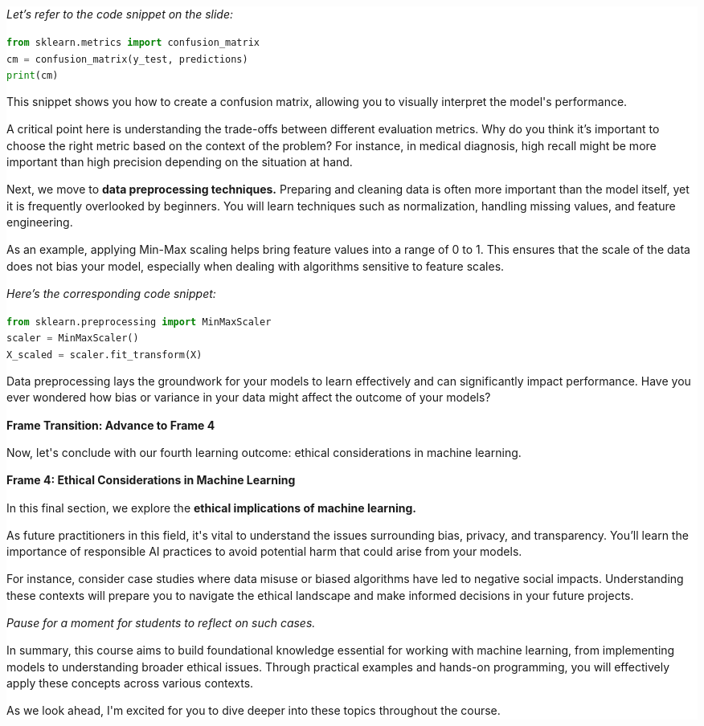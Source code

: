 *Let’s refer to the code snippet on the slide:*

```python
from sklearn.metrics import confusion_matrix
cm = confusion_matrix(y_test, predictions)
print(cm)
```

This snippet shows you how to create a confusion matrix, allowing you to visually interpret the model's performance. 

A critical point here is understanding the trade-offs between different evaluation metrics. Why do you think it’s important to choose the right metric based on the context of the problem? For instance, in medical diagnosis, high recall might be more important than high precision depending on the situation at hand.

Next, we move to **data preprocessing techniques.** Preparing and cleaning data is often more important than the model itself, yet it is frequently overlooked by beginners. You will learn techniques such as normalization, handling missing values, and feature engineering.

As an example, applying Min-Max scaling helps bring feature values into a range of 0 to 1. This ensures that the scale of the data does not bias your model, especially when dealing with algorithms sensitive to feature scales.

*Here’s the corresponding code snippet:*

```python
from sklearn.preprocessing import MinMaxScaler
scaler = MinMaxScaler()
X_scaled = scaler.fit_transform(X)
```

Data preprocessing lays the groundwork for your models to learn effectively and can significantly impact performance. Have you ever wondered how bias or variance in your data might affect the outcome of your models?

**Frame Transition: Advance to Frame 4**

Now, let's conclude with our fourth learning outcome: ethical considerations in machine learning.

**Frame 4: Ethical Considerations in Machine Learning**

In this final section, we explore the **ethical implications of machine learning.** 

As future practitioners in this field, it's vital to understand the issues surrounding bias, privacy, and transparency. You’ll learn the importance of responsible AI practices to avoid potential harm that could arise from your models.

For instance, consider case studies where data misuse or biased algorithms have led to negative social impacts. Understanding these contexts will prepare you to navigate the ethical landscape and make informed decisions in your future projects.

*Pause for a moment for students to reflect on such cases.*

In summary, this course aims to build foundational knowledge essential for working with machine learning, from implementing models to understanding broader ethical issues. Through practical examples and hands-on programming, you will effectively apply these concepts across various contexts.

As we look ahead, I'm excited for you to dive deeper into these topics throughout the course. 
